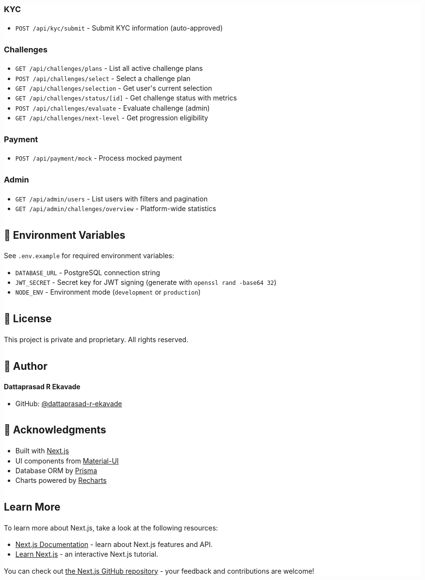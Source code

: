 ### KYC
- `POST /api/kyc/submit` - Submit KYC information (auto-approved)

### Challenges
- `GET /api/challenges/plans` - List all active challenge plans
- `POST /api/challenges/select` - Select a challenge plan
- `GET /api/challenges/selection` - Get user's current selection
- `GET /api/challenges/status/[id]` - Get challenge status with metrics
- `POST /api/challenges/evaluate` - Evaluate challenge (admin)
- `GET /api/challenges/next-level` - Get progression eligibility

### Payment
- `POST /api/payment/mock` - Process mocked payment

### Admin
- `GET /api/admin/users` - List users with filters and pagination
- `GET /api/admin/challenges/overview` - Platform-wide statistics

## 🚦 Environment Variables

See `.env.example` for required environment variables:

- `DATABASE_URL` - PostgreSQL connection string
- `JWT_SECRET` - Secret key for JWT signing (generate with `openssl rand -base64 32`)
- `NODE_ENV` - Environment mode (`development` or `production`)

## 📄 License

This project is private and proprietary. All rights reserved.

## 👥 Author

**Dattaprasad R Ekavade**
- GitHub: [@dattaprasad-r-ekavade](https://github.com/dattaprasad-r-ekavade)

## 🙏 Acknowledgments

- Built with [Next.js](https://nextjs.org)
- UI components from [Material-UI](https://mui.com)
- Database ORM by [Prisma](https://prisma.io)
- Charts powered by [Recharts](https://recharts.org)

## Learn More

To learn more about Next.js, take a look at the following resources:

- [Next.js Documentation](https://nextjs.org/docs) - learn about Next.js features and API.
- [Learn Next.js](https://nextjs.org/learn) - an interactive Next.js tutorial.

You can check out [the Next.js GitHub repository](https://github.com/vercel/next.js) - your feedback and contributions are welcome!
